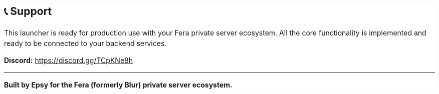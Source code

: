 ## 📞 **Support**

This launcher is ready for production use with your Fera private server ecosystem. All the core functionality is implemented and ready to be connected to your backend services.

**Discord:** https://discord.gg/TCpKNe8h

---

**Built by Epsy for the Fera (formerly Blur) private server ecosystem.**
